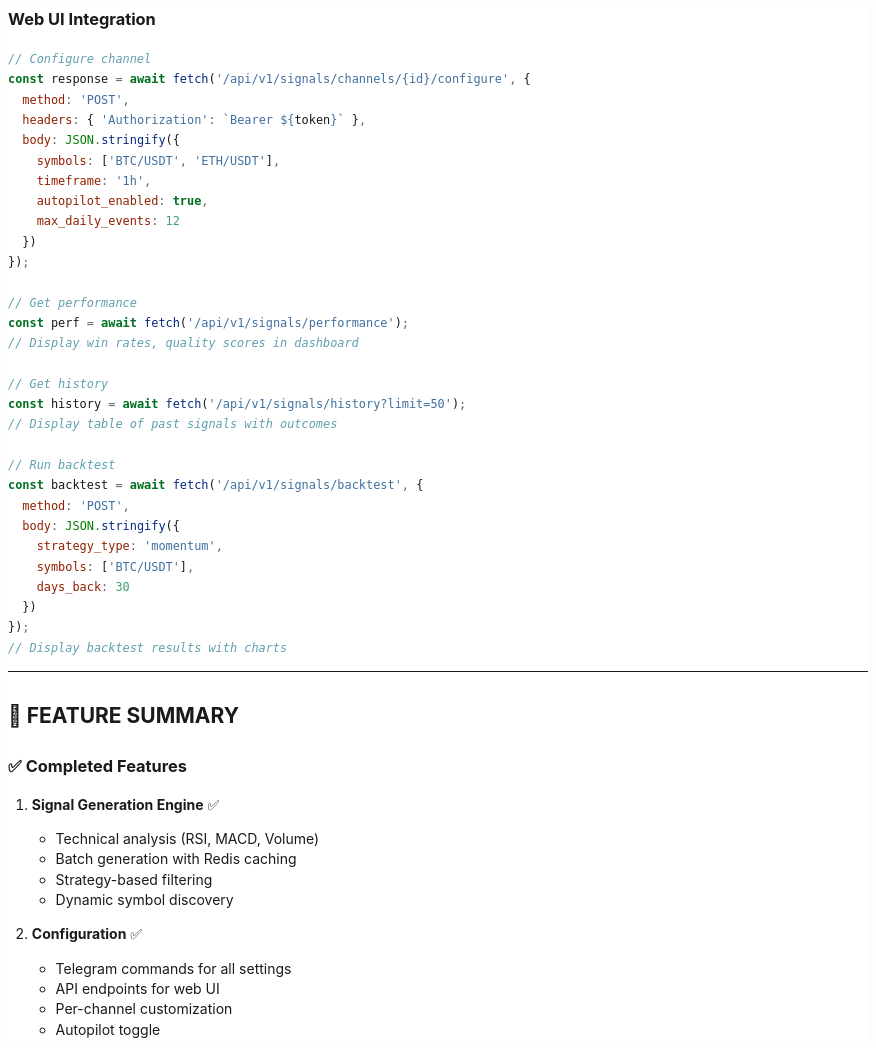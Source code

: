 ```
```

### Web UI Integration

```javascript
// Configure channel
const response = await fetch('/api/v1/signals/channels/{id}/configure', {
  method: 'POST',
  headers: { 'Authorization': `Bearer ${token}` },
  body: JSON.stringify({
    symbols: ['BTC/USDT', 'ETH/USDT'],
    timeframe: '1h',
    autopilot_enabled: true,
    max_daily_events: 12
  })
});

// Get performance
const perf = await fetch('/api/v1/signals/performance');
// Display win rates, quality scores in dashboard

// Get history
const history = await fetch('/api/v1/signals/history?limit=50');
// Display table of past signals with outcomes

// Run backtest
const backtest = await fetch('/api/v1/signals/backtest', {
  method: 'POST',
  body: JSON.stringify({
    strategy_type: 'momentum',
    symbols: ['BTC/USDT'],
    days_back: 30
  })
});
// Display backtest results with charts
```

---

## 🎯 FEATURE SUMMARY

### ✅ Completed Features

1. **Signal Generation Engine** ✅
   - Technical analysis (RSI, MACD, Volume)
   - Batch generation with Redis caching
   - Strategy-based filtering
   - Dynamic symbol discovery

2. **Configuration** ✅
   - Telegram commands for all settings
   - API endpoints for web UI
   - Per-channel customization
   - Autopilot toggle
